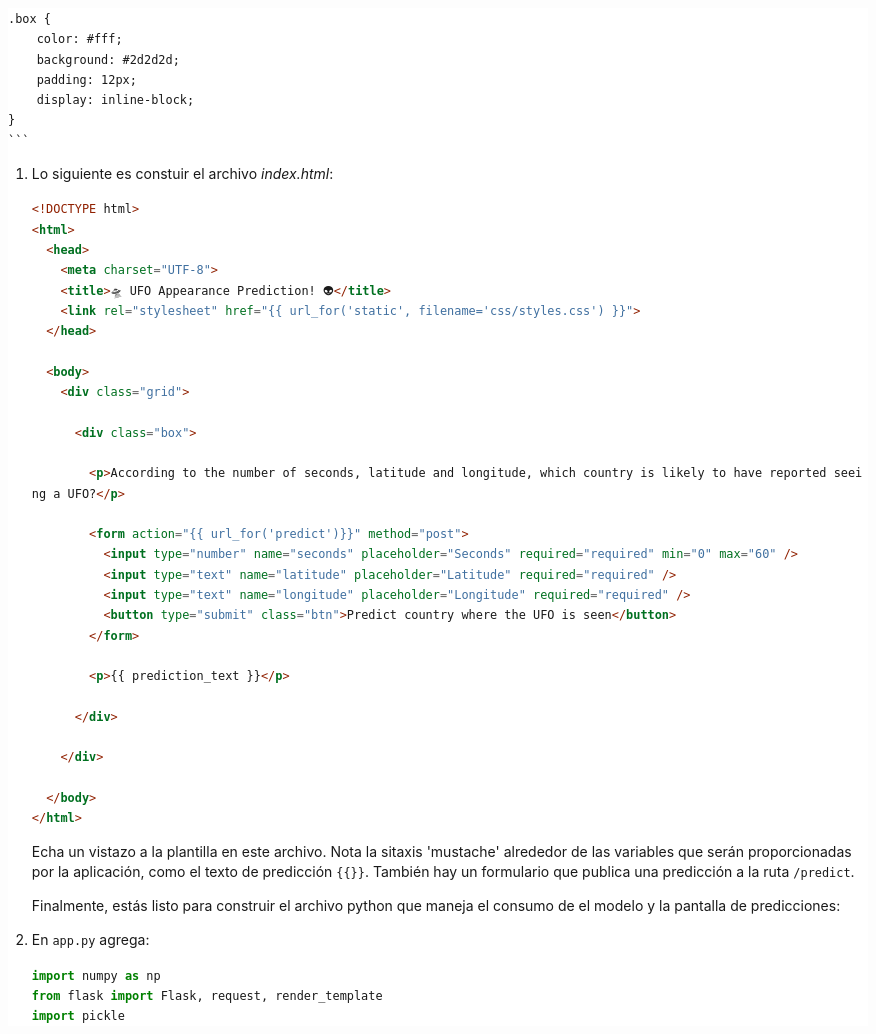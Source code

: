     .box {
    	color: #fff;
    	background: #2d2d2d;
    	padding: 12px;
    	display: inline-block;
    }
    ```

1. Lo siguiente es constuir el archivo _index.html_:

    ```html
    <!DOCTYPE html>
    <html>
      <head>
        <meta charset="UTF-8">
        <title>🛸 UFO Appearance Prediction! 👽</title>
        <link rel="stylesheet" href="{{ url_for('static', filename='css/styles.css') }}">
      </head>
    
      <body>
        <div class="grid">
    
          <div class="box">
    
            <p>According to the number of seconds, latitude and longitude, which country is likely to have reported seeing a UFO?</p>
    
            <form action="{{ url_for('predict')}}" method="post">
              <input type="number" name="seconds" placeholder="Seconds" required="required" min="0" max="60" />
              <input type="text" name="latitude" placeholder="Latitude" required="required" />
              <input type="text" name="longitude" placeholder="Longitude" required="required" />
              <button type="submit" class="btn">Predict country where the UFO is seen</button>
            </form>
    
            <p>{{ prediction_text }}</p>
    
          </div>
    
        </div>
    
      </body>
    </html>
    ```

    Echa un vistazo a la plantilla en este archivo. Nota la sitaxis 'mustache' alrededor de las variables que serán proporcionadas por la aplicación, como el texto de predicción `{{}}`. También hay un formulario que publica una predicción a la ruta `/predict`.

    Finalmente, estás listo para construir el archivo python que maneja el consumo de el modelo y la pantalla de predicciones:

1. En `app.py` agrega:

    ```python
    import numpy as np
    from flask import Flask, request, render_template
    import pickle
    
